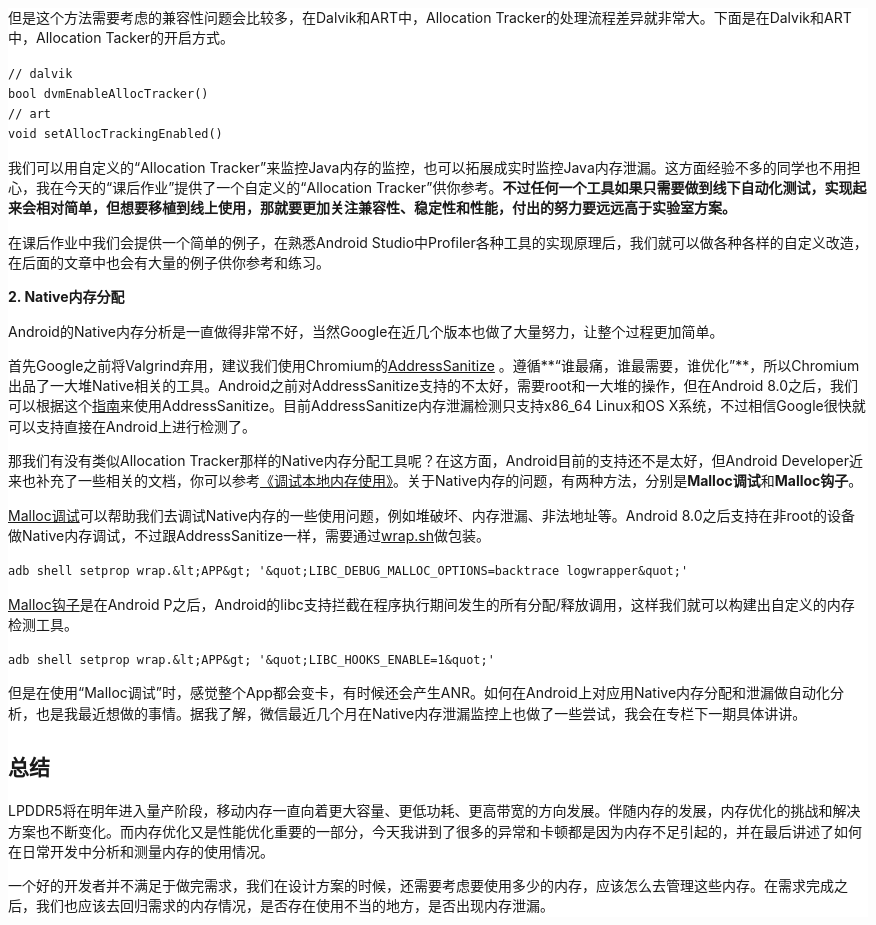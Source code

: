 但是这个方法需要考虑的兼容性问题会比较多，在Dalvik和ART中，Allocation Tracker的处理流程差异就非常大。下面是在Dalvik和ART中，Allocation Tacker的开启方式。

```
// dalvik
bool dvmEnableAllocTracker()
// art
void setAllocTrackingEnabled()

```

我们可以用自定义的“Allocation Tracker”来监控Java内存的监控，也可以拓展成实时监控Java内存泄漏。这方面经验不多的同学也不用担心，我在今天的“课后作业”提供了一个自定义的“Allocation Tracker”供你参考。**不过任何一个工具如果只需要做到线下自动化测试，实现起来会相对简单，但想要移植到线上使用，那就要更加关注兼容性、稳定性和性能，付出的努力要远远高于实验室方案。**

在课后作业中我们会提供一个简单的例子，在熟悉Android Studio中Profiler各种工具的实现原理后，我们就可以做各种各样的自定义改造，在后面的文章中也会有大量的例子供你参考和练习。

**2. Native内存分配**

Android的Native内存分析是一直做得非常不好，当然Google在近几个版本也做了大量努力，让整个过程更加简单。

首先Google之前将Valgrind弃用，建议我们使用Chromium的[AddressSanitize](http://source.android.com/devices/tech/debug/asan.html) 。遵循**“谁最痛，谁最需要，谁优化”**，所以Chromium出品了一大堆Native相关的工具。Android之前对AddressSanitize支持的不太好，需要root和一大堆的操作，但在Android 8.0之后，我们可以根据这个[指南](http://github.com/google/sanitizers/wiki/AddressSanitizerOnAndroid)来使用AddressSanitize。目前AddressSanitize内存泄漏检测只支持x86_64 Linux和OS X系统，不过相信Google很快就可以支持直接在Android上进行检测了。

那我们有没有类似Allocation Tracker那样的Native内存分配工具呢？在这方面，Android目前的支持还不是太好，但Android Developer近来也补充了一些相关的文档，你可以参考[《调试本地内存使用》](http://source.android.com/devices/tech/debug/native-memory)。关于Native内存的问题，有两种方法，分别是**Malloc调试**和**Malloc钩子**。

[Malloc调试](http://android.googlesource.com/platform/bionic/+/master/libc/malloc_debug/README.md)可以帮助我们去调试Native内存的一些使用问题，例如堆破坏、内存泄漏、非法地址等。Android 8.0之后支持在非root的设备做Native内存调试，不过跟AddressSanitize一样，需要通过[wrap.sh](http://developer.android.com/ndk/guides/wrap-script.html)做包装。

```
adb shell setprop wrap.&lt;APP&gt; '&quot;LIBC_DEBUG_MALLOC_OPTIONS=backtrace logwrapper&quot;'

```

[Malloc钩子](http://android.googlesource.com/platform/bionic/+/master/libc/malloc_hooks/README.md)是在Android P之后，Android的libc支持拦截在程序执行期间发生的所有分配/释放调用，这样我们就可以构建出自定义的内存检测工具。

```
adb shell setprop wrap.&lt;APP&gt; '&quot;LIBC_HOOKS_ENABLE=1&quot;'

```

但是在使用“Malloc调试”时，感觉整个App都会变卡，有时候还会产生ANR。如何在Android上对应用Native内存分配和泄漏做自动化分析，也是我最近想做的事情。据我了解，微信最近几个月在Native内存泄漏监控上也做了一些尝试，我会在专栏下一期具体讲讲。

## 总结

LPDDR5将在明年进入量产阶段，移动内存一直向着更大容量、更低功耗、更高带宽的方向发展。伴随内存的发展，内存优化的挑战和解决方案也不断变化。而内存优化又是性能优化重要的一部分，今天我讲到了很多的异常和卡顿都是因为内存不足引起的，并在最后讲述了如何在日常开发中分析和测量内存的使用情况。

一个好的开发者并不满足于做完需求，我们在设计方案的时候，还需要考虑要使用多少的内存，应该怎么去管理这些内存。在需求完成之后，我们也应该去回归需求的内存情况，是否存在使用不当的地方，是否出现内存泄漏。
